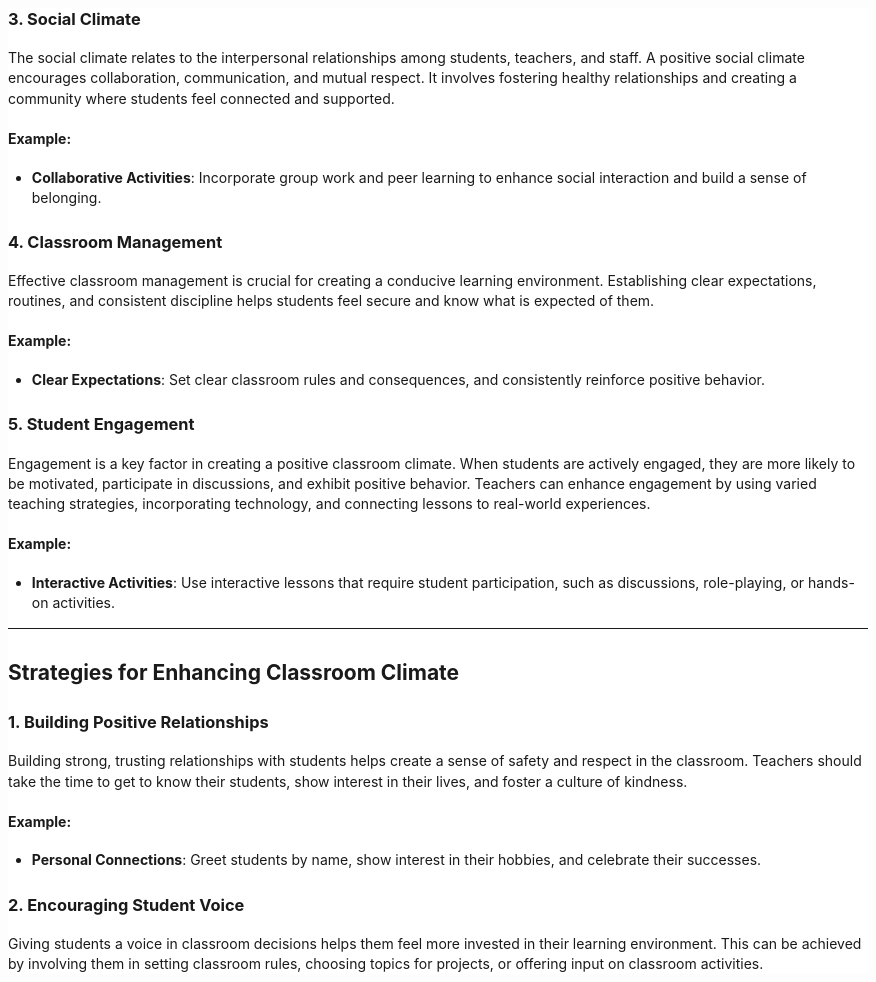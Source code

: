### 3. **Social Climate**

The social climate relates to the interpersonal relationships among students, teachers, and staff. A positive social climate encourages collaboration, communication, and mutual respect. It involves fostering healthy relationships and creating a community where students feel connected and supported.

#### Example:

- **Collaborative Activities**: Incorporate group work and peer learning to enhance social interaction and build a sense of belonging.

### 4. **Classroom Management**

Effective classroom management is crucial for creating a conducive learning environment. Establishing clear expectations, routines, and consistent discipline helps students feel secure and know what is expected of them.

#### Example:

- **Clear Expectations**: Set clear classroom rules and consequences, and consistently reinforce positive behavior.

### 5. **Student Engagement**

Engagement is a key factor in creating a positive classroom climate. When students are actively engaged, they are more likely to be motivated, participate in discussions, and exhibit positive behavior. Teachers can enhance engagement by using varied teaching strategies, incorporating technology, and connecting lessons to real-world experiences.

#### Example:

- **Interactive Activities**: Use interactive lessons that require student participation, such as discussions, role-playing, or hands-on activities.

---

## Strategies for Enhancing Classroom Climate

### 1. **Building Positive Relationships**

Building strong, trusting relationships with students helps create a sense of safety and respect in the classroom. Teachers should take the time to get to know their students, show interest in their lives, and foster a culture of kindness.

#### Example:

- **Personal Connections**: Greet students by name, show interest in their hobbies, and celebrate their successes.

### 2. **Encouraging Student Voice**

Giving students a voice in classroom decisions helps them feel more invested in their learning environment. This can be achieved by involving them in setting classroom rules, choosing topics for projects, or offering input on classroom activities.
